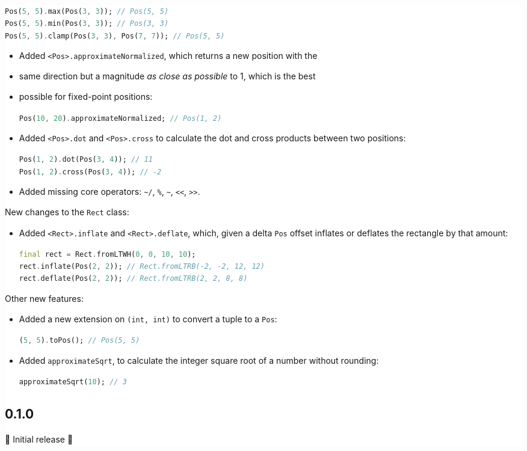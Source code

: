   ```dart
  Pos(5, 5).max(Pos(3, 3)); // Pos(5, 5)
  Pos(5, 5).min(Pos(3, 3)); // Pos(3, 3)
  Pos(5, 5).clamp(Pos(3, 3), Pos(7, 7)); // Pos(5, 5)
  ```

- Added `<Pos>.approximateNormalized`, which returns a new position with the
- same direction but a magnitude _as close as possible_ to 1, which is the best
- possible for fixed-point positions:

  ```dart
  Pos(10, 20).approximateNormalized; // Pos(1, 2)
  ```

- Added `<Pos>.dot` and `<Pos>.cross` to calculate the dot and cross products
  between two positions:

  ```dart
  Pos(1, 2).dot(Pos(3, 4)); // 11
  Pos(1, 2).cross(Pos(3, 4)); // -2
  ```

- Added missing core operators: `~/`, `%`, `~`, `<<`, `>>`.

New changes to the `Rect` class:

- Added `<Rect>.inflate` and `<Rect>.deflate`, which, given a delta `Pos` offset
  inflates or deflates the rectangle by that amount:

  ```dart
  final rect = Rect.fromLTWH(0, 0, 10, 10);
  rect.inflate(Pos(2, 2)); // Rect.fromLTRB(-2, -2, 12, 12)
  rect.deflate(Pos(2, 2)); // Rect.fromLTRB(2, 2, 8, 8)
  ```

Other new features:

- Added a new extension on `(int, int)` to convert a tuple to a `Pos`:

  ```dart
  (5, 5).toPos(); // Pos(5, 5)
  ```

- Added `approximateSqrt`, to calculate the integer square root of a number
  without rounding:

  ```dart
  approximateSqrt(10); // 3
  ```

## 0.1.0

🎉 Initial release 🎉
